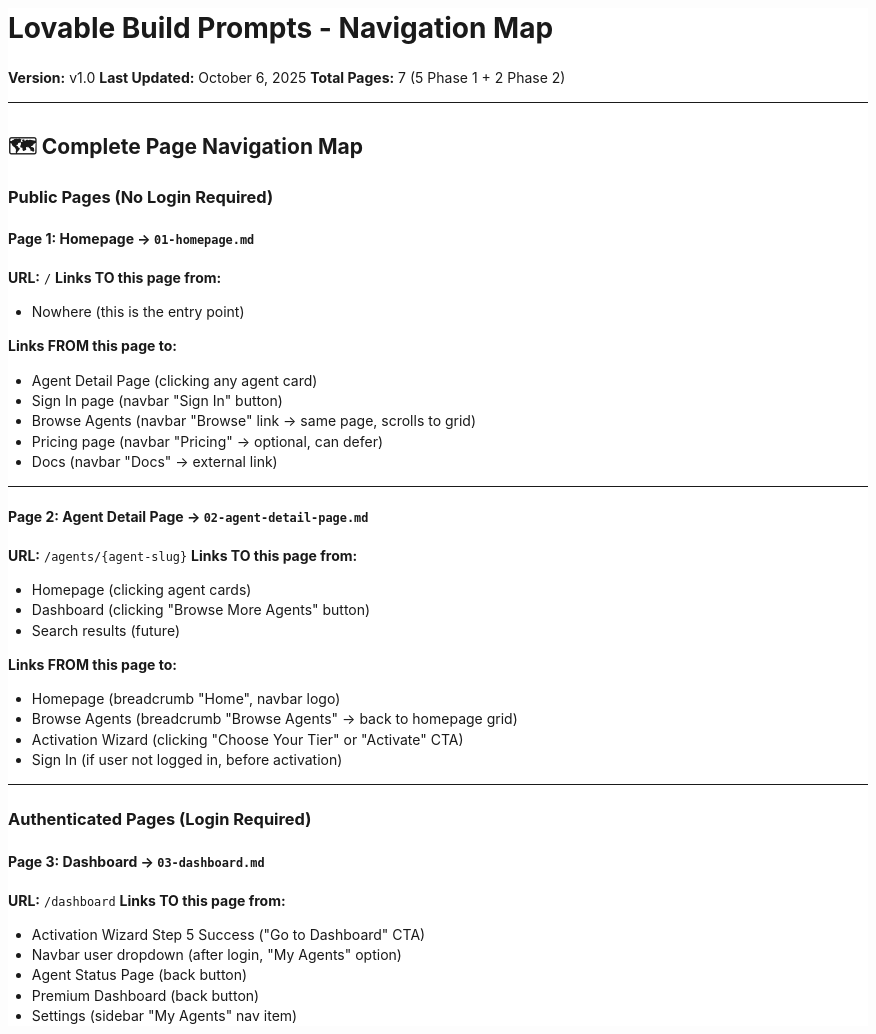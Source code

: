 # Lovable Build Prompts - Navigation Map

**Version:** v1.0
**Last Updated:** October 6, 2025
**Total Pages:** 7 (5 Phase 1 + 2 Phase 2)

---

## 🗺️ Complete Page Navigation Map

### **Public Pages (No Login Required)**

#### **Page 1: Homepage** → `01-homepage.md`
**URL:** `/`
**Links TO this page from:**
- Nowhere (this is the entry point)

**Links FROM this page to:**
- Agent Detail Page (clicking any agent card)
- Sign In page (navbar "Sign In" button)
- Browse Agents (navbar "Browse" link → same page, scrolls to grid)
- Pricing page (navbar "Pricing" → optional, can defer)
- Docs (navbar "Docs" → external link)

---

#### **Page 2: Agent Detail Page** → `02-agent-detail-page.md`
**URL:** `/agents/{agent-slug}`
**Links TO this page from:**
- Homepage (clicking agent cards)
- Dashboard (clicking "Browse More Agents" button)
- Search results (future)

**Links FROM this page to:**
- Homepage (breadcrumb "Home", navbar logo)
- Browse Agents (breadcrumb "Browse Agents" → back to homepage grid)
- Activation Wizard (clicking "Choose Your Tier" or "Activate" CTA)
- Sign In (if user not logged in, before activation)

---

### **Authenticated Pages (Login Required)**

#### **Page 3: Dashboard** → `03-dashboard.md`
**URL:** `/dashboard`
**Links TO this page from:**
- Activation Wizard Step 5 Success ("Go to Dashboard" CTA)
- Navbar user dropdown (after login, "My Agents" option)
- Agent Status Page (back button)
- Premium Dashboard (back button)
- Settings (sidebar "My Agents" nav item)
